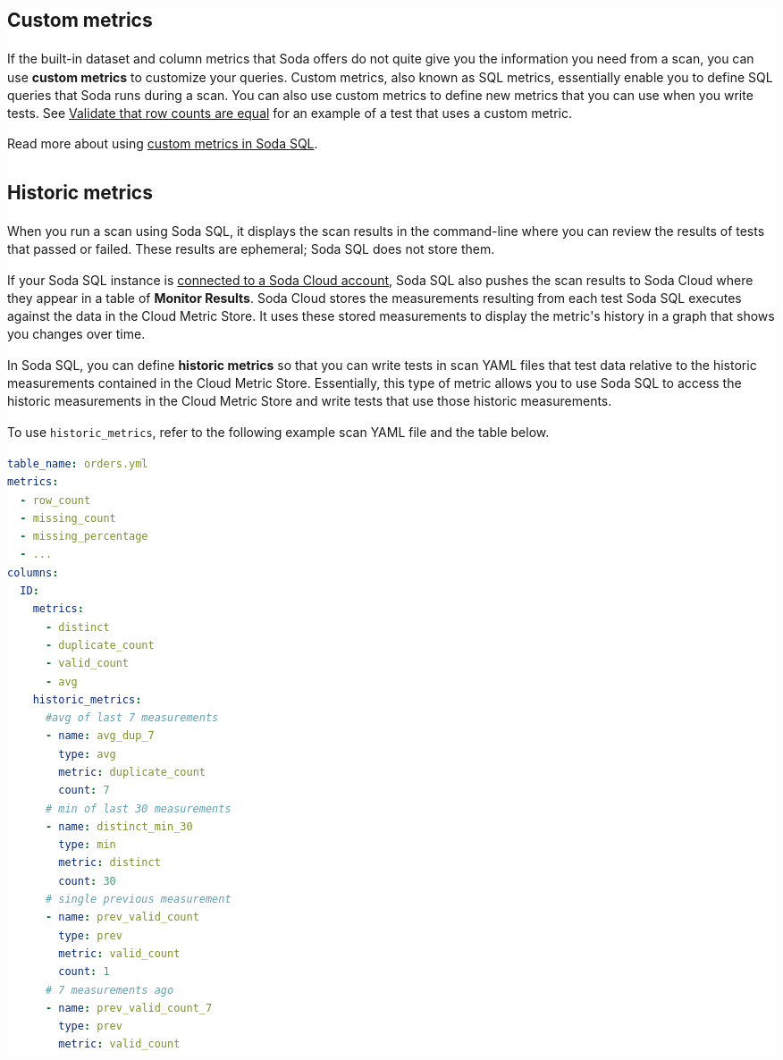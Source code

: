 

## Custom metrics

If the built-in dataset and column metrics that Soda offers do not quite give you the information you need from a scan, you can use **custom metrics** to customize your queries. Custom metrics, also known as SQL metrics, essentially enable you to define SQL queries that Soda runs during a scan. You can also use custom metrics to define new metrics that you can use when you write tests. See [Validate that row counts are equal](/docs/soda-sql/custom-metric-templates.md#validate-that-row-counts-are-equal) for an example of a test that uses a custom metric.

Read more about using [custom metrics in Soda SQL](/docs/soda-sql/sql_metrics.md#custom-metrics).

## Historic metrics

When you run a scan using Soda SQL, it displays the scan results in the command-line where you can review the results of tests that passed or failed. These results are ephemeral; Soda SQL does not store them. 

If your Soda SQL instance is [connected to a Soda Cloud account](/docs/soda-sql/connect_to_cloud.md), Soda SQL also pushes the scan results to Soda Cloud where they appear in a table of **Monitor Results**. Soda Cloud stores the measurements resulting from each test Soda SQL executes against the data in the Cloud Metric Store. It uses these stored measurements to display the metric's history in a graph that shows you changes over time.

In Soda SQL, you can define **historic metrics** so that you can write tests in scan YAML files that test data relative to the historic measurements contained in the Cloud Metric Store. Essentially, this type of metric allows you to use Soda SQL to access the historic measurements in the Cloud Metric Store and write tests that use those historic measurements. 

To use `historic_metrics`, refer to the following example scan YAML file and the table below.

```yaml
table_name: orders.yml
metrics:
  - row_count
  - missing_count
  - missing_percentage
  - ...
columns:
  ID:
    metrics:
      - distinct
      - duplicate_count
      - valid_count
      - avg
    historic_metrics:
      #avg of last 7 measurements
      - name: avg_dup_7
        type: avg
        metric: duplicate_count
        count: 7
      # min of last 30 measurements
      - name: distinct_min_30
        type: min
        metric: distinct
        count: 30
      # single previous measurement
      - name: prev_valid_count
        type: prev
        metric: valid_count
        count: 1
      # 7 measurements ago
      - name: prev_valid_count_7
        type: prev
        metric: valid_count
```